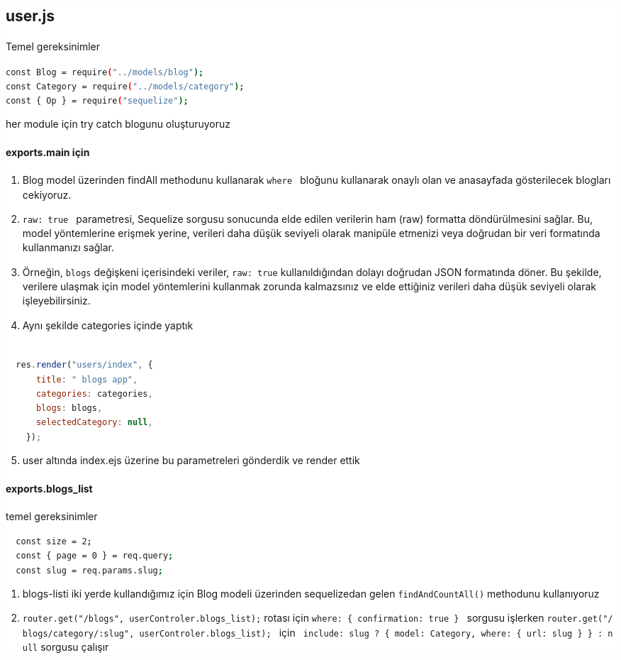 ## user.js 

Temel gereksinimler 

```bash 
const Blog = require("../models/blog");
const Category = require("../models/category");
const { Op } = require("sequelize");

```

her module için try catch blogunu oluşturuyoruz

#### exports.main için 

1. Blog model üzerinden findAll methodunu kullanarak `where `  bloğunu kullanarak onaylı olan ve anasayfada gösterilecek blogları cekiyoruz. 

2. `raw: true ` parametresi, Sequelize sorgusu sonucunda elde edilen verilerin ham (raw) formatta döndürülmesini sağlar. Bu, model yöntemlerine erişmek yerine, verileri daha düşük seviyeli olarak manipüle etmenizi veya doğrudan bir veri formatında kullanmanızı sağlar. 

3. Örneğin, `blogs` değişkeni içerisindeki veriler, `raw: true` kullanıldığından dolayı doğrudan JSON formatında döner. Bu şekilde, verilere ulaşmak için model yöntemlerini kullanmak zorunda kalmazsınız ve elde ettiğiniz verileri daha düşük seviyeli olarak işleyebilirsiniz.

4. Aynı şekilde  categories içinde yaptık 

```javascript 

  res.render("users/index", {
      title: " blogs app",
      categories: categories,
      blogs: blogs,
      selectedCategory: null,
    });

```
5.  user altında index.ejs üzerine bu parametreleri gönderdik ve render ettik 

#### exports.blogs_list

temel gereksinimler 
```bash
  const size = 2;
  const { page = 0 } = req.query;
  const slug = req.params.slug;
```

1. blogs-listi iki yerde kullandığımız için Blog modeli üzerinden sequelizedan gelen `findAndCountAll()` methodunu kullanıyoruz   

2.  `router.get("/blogs", userControler.blogs_list);` rotası için `where: { confirmation: true } ` sorgusu işlerken 
`router.get("/blogs/category/:slug", userControler.blogs_list); ` için ` include: slug ? { model: Category, where: { url: slug } } : null` sorgusu çalışır 
